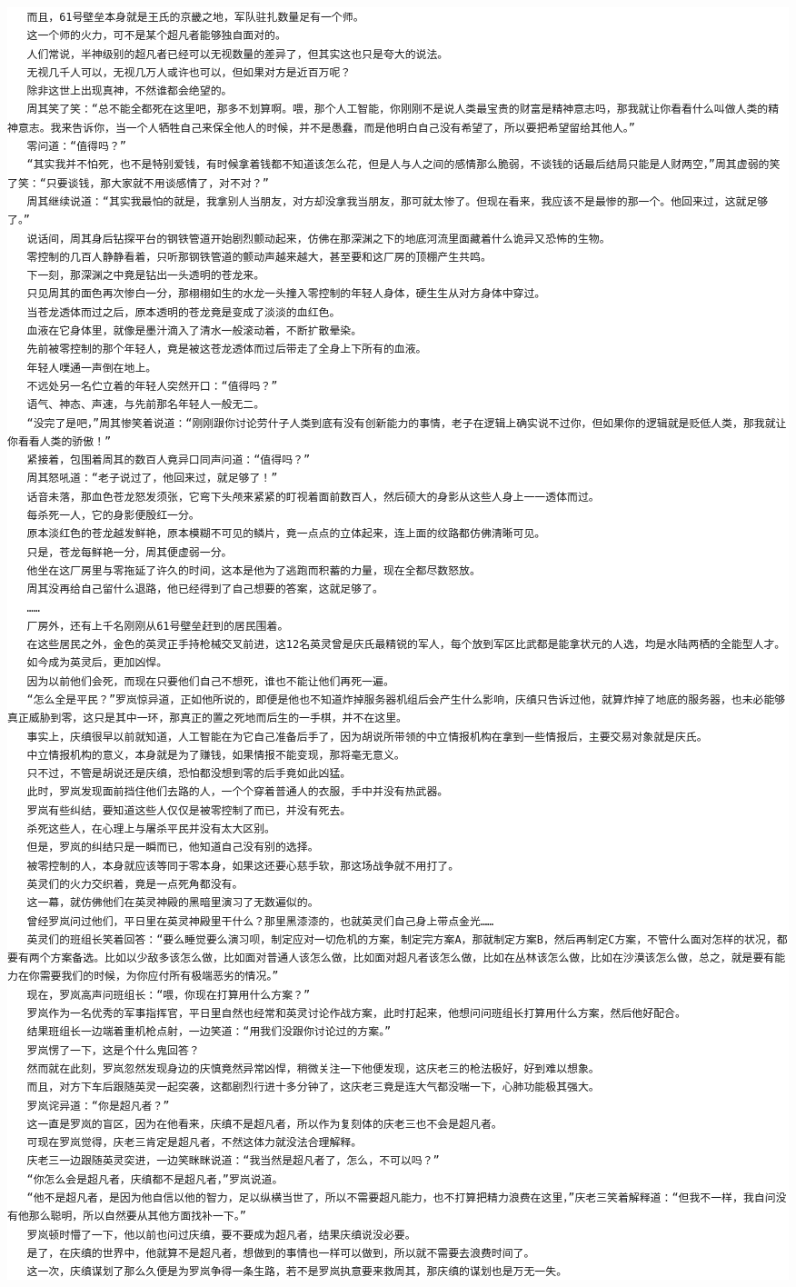        而且，61号壁垒本身就是王氏的京畿之地，军队驻扎数量足有一个师。
       这一个师的火力，可不是某个超凡者能够独自面对的。
       人们常说，半神级别的超凡者已经可以无视数量的差异了，但其实这也只是夸大的说法。
       无视几千人可以，无视几万人或许也可以，但如果对方是近百万呢？
       除非这世上出现真神，不然谁都会绝望的。
       周其笑了笑：“总不能全都死在这里吧，那多不划算啊。喂，那个人工智能，你刚刚不是说人类最宝贵的财富是精神意志吗，那我就让你看看什么叫做人类的精神意志。我来告诉你，当一个人牺牲自己来保全他人的时候，并不是愚蠢，而是他明白自己没有希望了，所以要把希望留给其他人。”
       零问道：“值得吗？”
       “其实我并不怕死，也不是特别爱钱，有时候拿着钱都不知道该怎么花，但是人与人之间的感情那么脆弱，不谈钱的话最后结局只能是人财两空，”周其虚弱的笑了笑：“只要谈钱，那大家就不用谈感情了，对不对？”
       周其继续说道：“其实我最怕的就是，我拿别人当朋友，对方却没拿我当朋友，那可就太惨了。但现在看来，我应该不是最惨的那一个。他回来过，这就足够了。”
       说话间，周其身后钻探平台的钢铁管道开始剧烈颤动起来，仿佛在那深渊之下的地底河流里面藏着什么诡异又恐怖的生物。
       零控制的几百人静静看着，只听那钢铁管道的颤动声越来越大，甚至要和这厂房的顶棚产生共鸣。
       下一刻，那深渊之中竟是钻出一头透明的苍龙来。
       只见周其的面色再次惨白一分，那栩栩如生的水龙一头撞入零控制的年轻人身体，硬生生从对方身体中穿过。
       当苍龙透体而过之后，原本透明的苍龙竟是变成了淡淡的血红色。
       血液在它身体里，就像是墨汁滴入了清水一般滚动着，不断扩散晕染。
       先前被零控制的那个年轻人，竟是被这苍龙透体而过后带走了全身上下所有的血液。
       年轻人噗通一声倒在地上。
       不远处另一名伫立着的年轻人突然开口：“值得吗？”
       语气、神态、声速，与先前那名年轻人一般无二。
       “没完了是吧，”周其惨笑着说道：“刚刚跟你讨论劳什子人类到底有没有创新能力的事情，老子在逻辑上确实说不过你，但如果你的逻辑就是贬低人类，那我就让你看看人类的骄傲！”
       紧接着，包围着周其的数百人竟异口同声问道：“值得吗？”
       周其怒吼道：“老子说过了，他回来过，就足够了！”
       话音未落，那血色苍龙怒发须张，它弯下头颅来紧紧的盯视着面前数百人，然后硕大的身影从这些人身上一一透体而过。
       每杀死一人，它的身影便殷红一分。
       原本淡红色的苍龙越发鲜艳，原本模糊不可见的鳞片，竟一点点的立体起来，连上面的纹路都仿佛清晰可见。
       只是，苍龙每鲜艳一分，周其便虚弱一分。
       他坐在这厂房里与零拖延了许久的时间，这本是他为了逃跑而积蓄的力量，现在全都尽数怒放。
       周其没再给自己留什么退路，他已经得到了自己想要的答案，这就足够了。
       ……
       厂房外，还有上千名刚刚从61号壁垒赶到的居民围着。
       在这些居民之外，金色的英灵正手持枪械交叉前进，这12名英灵曾是庆氏最精锐的军人，每个放到军区比武都是能拿状元的人选，均是水陆两栖的全能型人才。
       如今成为英灵后，更加凶悍。
       因为以前他们会死，而现在只要他们自己不想死，谁也不能让他们再死一遍。
       “怎么全是平民？”罗岚惊异道，正如他所说的，即便是他也不知道炸掉服务器机组后会产生什么影响，庆缜只告诉过他，就算炸掉了地底的服务器，也未必能够真正威胁到零，这只是其中一环，那真正的置之死地而后生的一手棋，并不在这里。
       事实上，庆缜很早以前就知道，人工智能在为它自己准备后手了，因为胡说所带领的中立情报机构在拿到一些情报后，主要交易对象就是庆氏。
       中立情报机构的意义，本身就是为了赚钱，如果情报不能变现，那将毫无意义。
       只不过，不管是胡说还是庆缜，恐怕都没想到零的后手竟如此凶猛。
       此时，罗岚发现面前挡住他们去路的人，一个个穿着普通人的衣服，手中并没有热武器。
       罗岚有些纠结，要知道这些人仅仅是被零控制了而已，并没有死去。
       杀死这些人，在心理上与屠杀平民并没有太大区别。
       但是，罗岚的纠结只是一瞬而已，他知道自己没有别的选择。
       被零控制的人，本身就应该等同于零本身，如果这还要心慈手软，那这场战争就不用打了。
       英灵们的火力交织着，竟是一点死角都没有。
       这一幕，就仿佛他们在英灵神殿的黑暗里演习了无数遍似的。
       曾经罗岚问过他们，平日里在英灵神殿里干什么？那里黑漆漆的，也就英灵们自己身上带点金光……
       英灵们的班组长笑着回答：“要么睡觉要么演习呗，制定应对一切危机的方案，制定完方案A，那就制定方案B，然后再制定C方案，不管什么面对怎样的状况，都要有两个方案备选。比如以少敌多该怎么做，比如面对普通人该怎么做，比如面对超凡者该怎么做，比如在丛林该怎么做，比如在沙漠该怎么做，总之，就是要有能力在你需要我们的时候，为你应付所有极端恶劣的情况。”
       现在，罗岚高声问班组长：“喂，你现在打算用什么方案？”
       罗岚作为一名优秀的军事指挥官，平日里自然也经常和英灵讨论作战方案，此时打起来，他想问问班组长打算用什么方案，然后他好配合。
       结果班组长一边端着重机枪点射，一边笑道：“用我们没跟你讨论过的方案。”
       罗岚愣了一下，这是个什么鬼回答？
       然而就在此刻，罗岚忽然发现身边的庆慎竟然异常凶悍，稍微关注一下他便发现，这庆老三的枪法极好，好到难以想象。
       而且，对方下车后跟随英灵一起突袭，这都剧烈行进十多分钟了，这庆老三竟是连大气都没喘一下，心肺功能极其强大。
       罗岚诧异道：“你是超凡者？”
       这一直是罗岚的盲区，因为在他看来，庆缜不是超凡者，所以作为复刻体的庆老三也不会是超凡者。
       可现在罗岚觉得，庆老三肯定是超凡者，不然这体力就没法合理解释。
       庆老三一边跟随英灵突进，一边笑眯眯说道：“我当然是超凡者了，怎么，不可以吗？”
       “你怎么会是超凡者，庆缜都不是超凡者，”罗岚说道。
       “他不是超凡者，是因为他自信以他的智力，足以纵横当世了，所以不需要超凡能力，也不打算把精力浪费在这里，”庆老三笑着解释道：“但我不一样，我自问没有他那么聪明，所以自然要从其他方面找补一下。”
       罗岚顿时懵了一下，他以前也问过庆缜，要不要成为超凡者，结果庆缜说没必要。
       是了，在庆缜的世界中，他就算不是超凡者，想做到的事情也一样可以做到，所以就不需要去浪费时间了。
       这一次，庆缜谋划了那么久便是为罗岚争得一条生路，若不是罗岚执意要来救周其，那庆缜的谋划也是万无一失。
